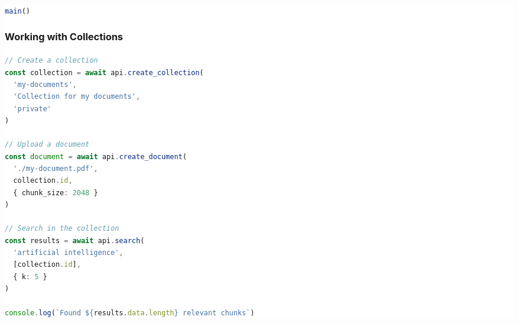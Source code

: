 ```typescript
main()
```

### Working with Collections

```typescript
// Create a collection
const collection = await api.create_collection(
  'my-documents',
  'Collection for my documents',
  'private'
)

// Upload a document
const document = await api.create_document(
  './my-document.pdf',
  collection.id,
  { chunk_size: 2048 }
)

// Search in the collection
const results = await api.search(
  'artificial intelligence',
  [collection.id],
  { k: 5 }
)

console.log(`Found ${results.data.length} relevant chunks`)
```
